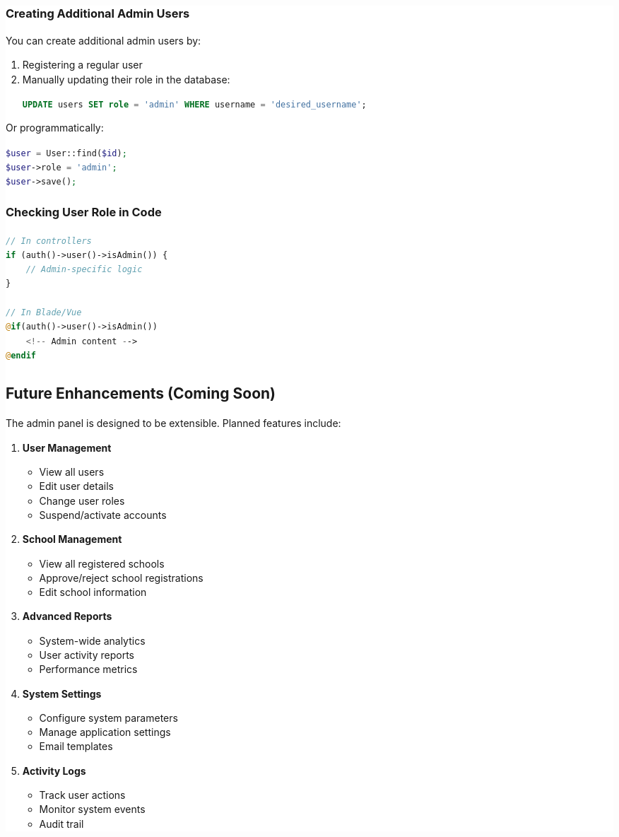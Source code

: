 ### Creating Additional Admin Users
You can create additional admin users by:
1. Registering a regular user
2. Manually updating their role in the database:
   ```sql
   UPDATE users SET role = 'admin' WHERE username = 'desired_username';
   ```

Or programmatically:
```php
$user = User::find($id);
$user->role = 'admin';
$user->save();
```

### Checking User Role in Code
```php
// In controllers
if (auth()->user()->isAdmin()) {
    // Admin-specific logic
}

// In Blade/Vue
@if(auth()->user()->isAdmin())
    <!-- Admin content -->
@endif
```

## Future Enhancements (Coming Soon)

The admin panel is designed to be extensible. Planned features include:

1. **User Management**
   - View all users
   - Edit user details
   - Change user roles
   - Suspend/activate accounts

2. **School Management**
   - View all registered schools
   - Approve/reject school registrations
   - Edit school information

3. **Advanced Reports**
   - System-wide analytics
   - User activity reports
   - Performance metrics

4. **System Settings**
   - Configure system parameters
   - Manage application settings
   - Email templates

5. **Activity Logs**
   - Track user actions
   - Monitor system events
   - Audit trail

